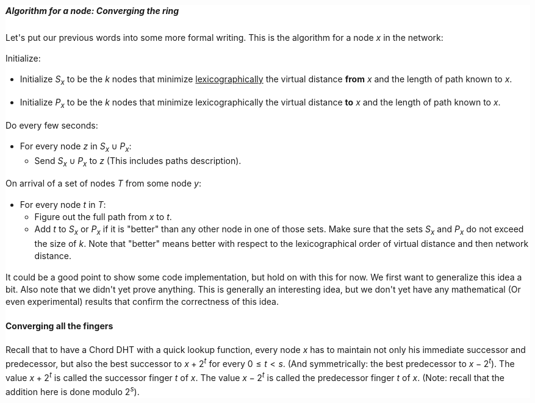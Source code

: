 <h5>Algorithm for a node: Converging the ring</h5>

Let's put our previous words into some more formal writing.
This is the algorithm for a node $x$ in the network:

Initialize:

- Initialize $S_x$ to be the $k$ nodes that minimize
  [lexicographically](http://en.wikipedia.org/wiki/Lexicographical_order) the
  virtual distance **from** $x$ and the length of path known to $x$.

- Initialize $P_x$ to be the $k$ nodes that minimize
  lexicographically the virtual distance **to** $x$ and the length of path
  known to $x$.

Do every few seconds:

- For every node $z$ in $S_x \cup P_x$:
    - Send $S_x \cup P_x$ to $z$ (This includes paths description).

On arrival of a set of nodes $T$ from some node $y$:

- For every node $t$ in $T$:
    - Figure out the full path from $x$ to $t$.
    - Add $t$ to $S_x$ or $P_x$ if it is "better" than any other node in
      one of those sets. Make sure that the sets $S_x$ and $P_x$ do not
      exceed the size of $k$.
      Note that "better" means better with respect to the lexicographical order
      of virtual distance and then network distance.


It could be a good point to show some code implementation, but hold on with
this for now. We first want to generalize this idea a bit. Also note that we
didn't yet prove anything. This is generally an interesting idea, but we don't
yet have any mathematical (Or even experimental) results that confirm the
correctness of this idea.

<h4>Converging all the fingers</h4>

Recall that to have a Chord DHT with a quick lookup function, every node $x$
has to maintain not only his immediate successor and predecessor, but also the
best successor to $x+2^{t}$ for every $0 \leq t < s$. (And symmetrically:
the best predecessor to $x-2^{t}$). The value $x+2^{t}$ is called the
successor finger $t$ of $x$. The value $x-2^{t}$ is called the
predecessor finger $t$ of $x$. (Note: recall that the addition here is done
modulo $2^s$).
